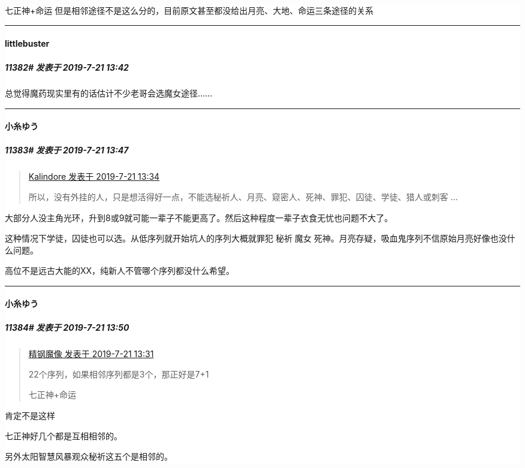 七正神+命运</blockquote>
但是相邻途径不是这么分的，目前原文甚至都没给出月亮、大地、命运三条途径的关系







*****

####  littlebuster  
##### 11382#       发表于 2019-7-21 13:42




总觉得魔药现实里有的话估计不少老哥会选魔女途径……







*****

####  小糸ゆう  
##### 11383#       发表于 2019-7-21 13:47



<blockquote><a href="httphttps://bbs.saraba1st.com/2b/forum.php?mod=redirect&amp;goto=findpost&amp;pid=44603781&amp;ptid=1595632" target="_blank">Kalindore 发表于 2019-7-21 13:34</a>

所以，没有外挂的人，只是想活得好一点，不能选秘祈人、月亮、窥密人、死神、罪犯、囚徒、学徒、猎人或刺客 ...</blockquote>
大部分人没主角光环，升到8或9就可能一辈子不能更高了。然后这种程度一辈子衣食无忧也问题不大了。

这种情况下学徒，囚徒也可以选。从低序列就开始坑人的序列大概就罪犯 秘祈 魔女 死神。月亮存疑，吸血鬼序列不信原始月亮好像也没什么问题。


高位不是远古大能的XX，纯新人不管哪个序列都没什么希望。








*****

####  小糸ゆう  
##### 11384#       发表于 2019-7-21 13:50



<blockquote><a href="httphttps://bbs.saraba1st.com/2b/forum.php?mod=redirect&amp;goto=findpost&amp;pid=44603744&amp;ptid=1595632" target="_blank">精钢魔像 发表于 2019-7-21 13:31</a>

22个序列，如果相邻序列都是3个，那正好是7+1

七正神+命运</blockquote>
肯定不是这样

七正神好几个都是互相相邻的。

另外太阳智慧风暴观众秘祈这五个是相邻的。
